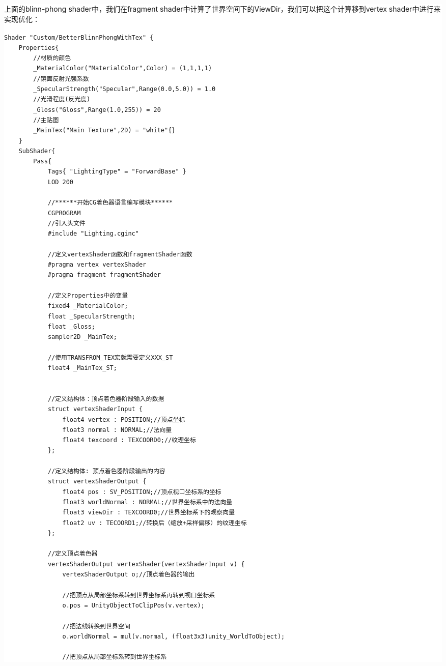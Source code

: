 上面的blinn-phong shader中，我们在fragment shader中计算了世界空间下的ViewDir，我们可以把这个计算移到vertex shader中进行来实现优化：

```
Shader "Custom/BetterBlinnPhongWithTex" {
	Properties{
		//材质的颜色
		_MaterialColor("MaterialColor",Color) = (1,1,1,1)
		//镜面反射光强系数
		_SpecularStrength("Specular",Range(0.0,5.0)) = 1.0
		//光滑程度(反光度)
		_Gloss("Gloss",Range(1.0,255)) = 20
		//主贴图
		_MainTex("Main Texture",2D) = "white"{}
	}
	SubShader{
		Pass{
			Tags{ "LightingType" = "ForwardBase" }
			LOD 200

			//******开始CG着色器语言编写模块******
			CGPROGRAM
			//引入头文件
			#include "Lighting.cginc"

			//定义vertexShader函数和fragmentShader函数
			#pragma vertex vertexShader
			#pragma fragment fragmentShader

			//定义Properties中的变量
			fixed4 _MaterialColor;
			float _SpecularStrength;
			float _Gloss;
			sampler2D _MainTex;

			//使用TRANSFROM_TEX宏就需要定义XXX_ST
			float4 _MainTex_ST;


			//定义结构体：顶点着色器阶段输入的数据
			struct vertexShaderInput {
				float4 vertex : POSITION;//顶点坐标
				float3 normal : NORMAL;//法向量
				float4 texcoord : TEXCOORD0;//纹理坐标
			};

			//定义结构体: 顶点着色器阶段输出的内容
			struct vertexShaderOutput {
				float4 pos : SV_POSITION;//顶点视口坐标系的坐标
				float3 worldNormal : NORMAL;//世界坐标系中的法向量
				float3 viewDir : TEXCOORD0;//世界坐标系下的观察向量
				float2 uv : TECOORD1;//转换后（缩放+采样偏移）的纹理坐标
			};

			//定义顶点着色器
			vertexShaderOutput vertexShader(vertexShaderInput v) {
				vertexShaderOutput o;//顶点着色器的输出

				//把顶点从局部坐标系转到世界坐标系再转到视口坐标系
				o.pos = UnityObjectToClipPos(v.vertex);

				//把法线转换到世界空间
				o.worldNormal = mul(v.normal, (float3x3)unity_WorldToObject);

				//把顶点从局部坐标系转到世界坐标系
```